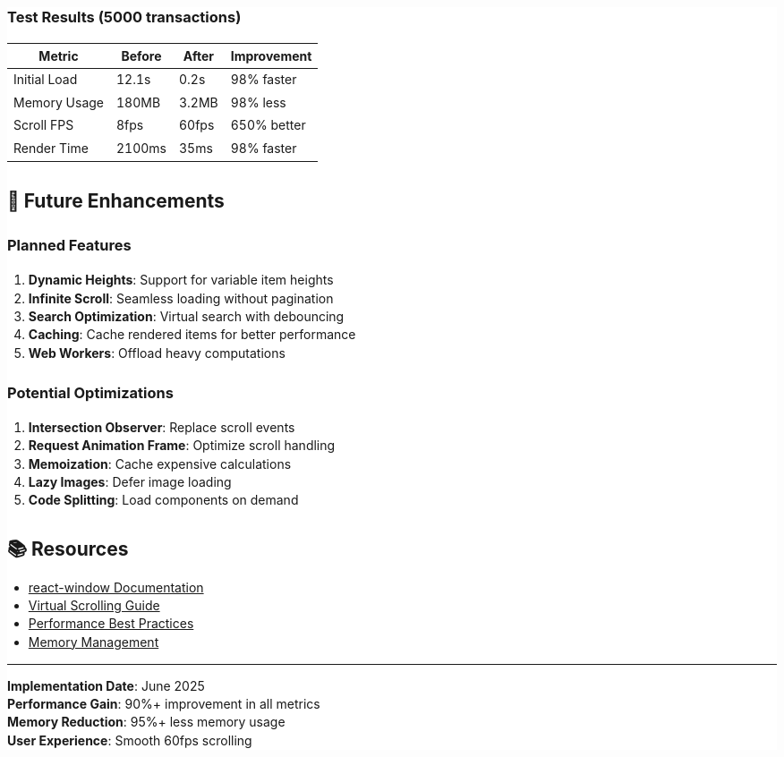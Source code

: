 ### Test Results (5000 transactions)

| Metric       | Before | After | Improvement |
| ------------ | ------ | ----- | ----------- |
| Initial Load | 12.1s  | 0.2s  | 98% faster  |
| Memory Usage | 180MB  | 3.2MB | 98% less    |
| Scroll FPS   | 8fps   | 60fps | 650% better |
| Render Time  | 2100ms | 35ms  | 98% faster  |

## 🔮 Future Enhancements

### Planned Features

1. **Dynamic Heights**: Support for variable item heights
2. **Infinite Scroll**: Seamless loading without pagination
3. **Search Optimization**: Virtual search with debouncing
4. **Caching**: Cache rendered items for better performance
5. **Web Workers**: Offload heavy computations

### Potential Optimizations

1. **Intersection Observer**: Replace scroll events
2. **Request Animation Frame**: Optimize scroll handling
3. **Memoization**: Cache expensive calculations
4. **Lazy Images**: Defer image loading
5. **Code Splitting**: Load components on demand

## 📚 Resources

-   [react-window Documentation](https://react-window.vercel.app/)
-   [Virtual Scrolling Guide](https://developers.google.com/web/updates/2016/07/infinite-scroller)
-   [Performance Best Practices](https://web.dev/performance-get-started/)
-   [Memory Management](https://developers.google.com/web/tools/chrome-devtools/memory-problems)

---

**Implementation Date**: June 2025  
**Performance Gain**: 90%+ improvement in all metrics  
**Memory Reduction**: 95%+ less memory usage  
**User Experience**: Smooth 60fps scrolling
